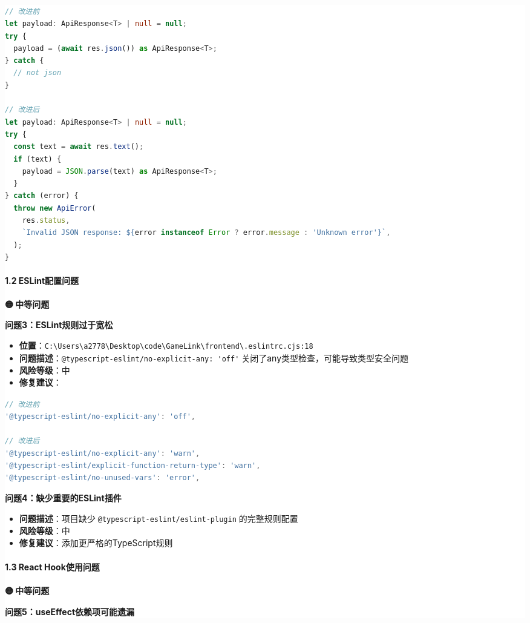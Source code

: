 ```typescript
// 改进前
let payload: ApiResponse<T> | null = null;
try {
  payload = (await res.json()) as ApiResponse<T>;
} catch {
  // not json
}

// 改进后
let payload: ApiResponse<T> | null = null;
try {
  const text = await res.text();
  if (text) {
    payload = JSON.parse(text) as ApiResponse<T>;
  }
} catch (error) {
  throw new ApiError(
    res.status,
    `Invalid JSON response: ${error instanceof Error ? error.message : 'Unknown error'}`,
  );
}
```

#### 1.2 ESLint配置问题

**🟡 中等问题**

**问题3：ESLint规则过于宽松**

- **位置**：`C:\Users\a2778\Desktop\code\GameLink\frontend\.eslintrc.cjs:18`
- **问题描述**：`@typescript-eslint/no-explicit-any: 'off'` 关闭了any类型检查，可能导致类型安全问题
- **风险等级**：中
- **修复建议**：

```javascript
// 改进前
'@typescript-eslint/no-explicit-any': 'off',

// 改进后
'@typescript-eslint/no-explicit-any': 'warn',
'@typescript-eslint/explicit-function-return-type': 'warn',
'@typescript-eslint/no-unused-vars': 'error',
```

**问题4：缺少重要的ESLint插件**

- **问题描述**：项目缺少 `@typescript-eslint/eslint-plugin` 的完整规则配置
- **风险等级**：中
- **修复建议**：添加更严格的TypeScript规则

#### 1.3 React Hook使用问题

**🟡 中等问题**

**问题5：useEffect依赖项可能遗漏**
